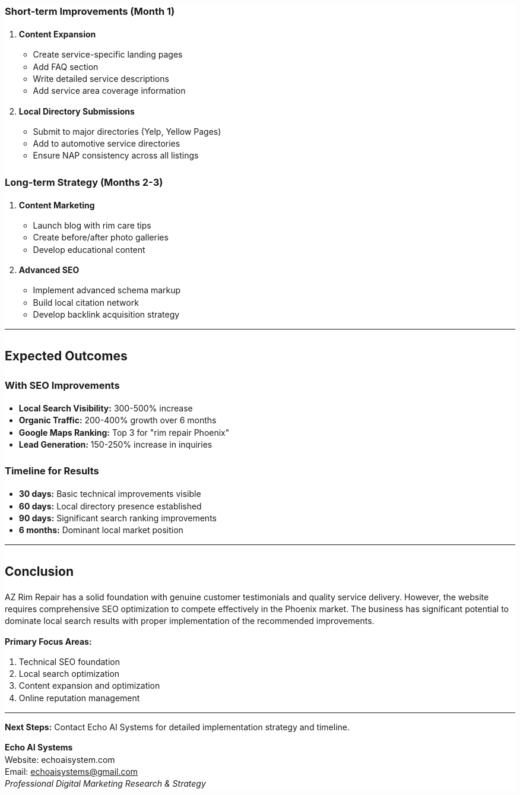 ### Short-term Improvements (Month 1)
1. **Content Expansion**
   - Create service-specific landing pages
   - Add FAQ section
   - Write detailed service descriptions
   - Add service area coverage information

2. **Local Directory Submissions**
   - Submit to major directories (Yelp, Yellow Pages)
   - Add to automotive service directories
   - Ensure NAP consistency across all listings

### Long-term Strategy (Months 2-3)
1. **Content Marketing**
   - Launch blog with rim care tips
   - Create before/after photo galleries
   - Develop educational content

2. **Advanced SEO**
   - Implement advanced schema markup
   - Build local citation network
   - Develop backlink acquisition strategy

---

## Expected Outcomes

### With SEO Improvements
- **Local Search Visibility:** 300-500% increase
- **Organic Traffic:** 200-400% growth over 6 months
- **Google Maps Ranking:** Top 3 for "rim repair Phoenix"
- **Lead Generation:** 150-250% increase in inquiries

### Timeline for Results
- **30 days:** Basic technical improvements visible
- **60 days:** Local directory presence established
- **90 days:** Significant search ranking improvements
- **6 months:** Dominant local market position

---

## Conclusion

AZ Rim Repair has a solid foundation with genuine customer testimonials and quality service delivery. However, the website requires comprehensive SEO optimization to compete effectively in the Phoenix market. The business has significant potential to dominate local search results with proper implementation of the recommended improvements.

**Primary Focus Areas:**
1. Technical SEO foundation
2. Local search optimization
3. Content expansion and optimization
4. Online reputation management

---

**Next Steps:**
Contact Echo AI Systems for detailed implementation strategy and timeline.

**Echo AI Systems**  
Website: echoaisystem.com  
Email: echoaisystems@gmail.com  
*Professional Digital Marketing Research & Strategy*
